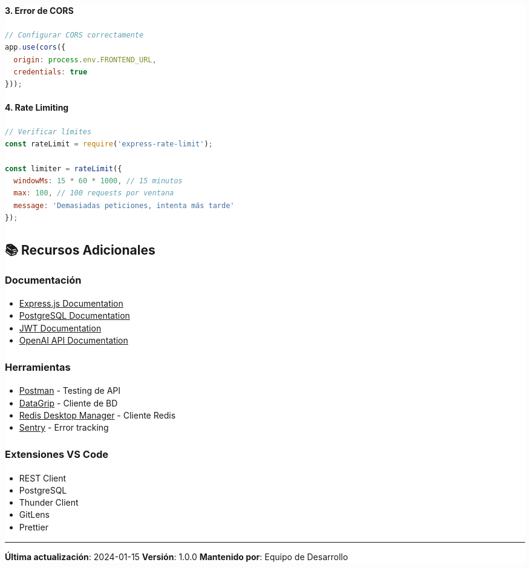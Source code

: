#### 3. Error de CORS
```javascript
// Configurar CORS correctamente
app.use(cors({
  origin: process.env.FRONTEND_URL,
  credentials: true
}));
```

#### 4. Rate Limiting
```javascript
// Verificar límites
const rateLimit = require('express-rate-limit');

const limiter = rateLimit({
  windowMs: 15 * 60 * 1000, // 15 minutos
  max: 100, // 100 requests por ventana
  message: 'Demasiadas peticiones, intenta más tarde'
});
```

## 📚 Recursos Adicionales

### Documentación
- [Express.js Documentation](https://expressjs.com/)
- [PostgreSQL Documentation](https://www.postgresql.org/docs/)
- [JWT Documentation](https://jwt.io/)
- [OpenAI API Documentation](https://platform.openai.com/docs/)

### Herramientas
- [Postman](https://postman.com/) - Testing de API
- [DataGrip](https://www.jetbrains.com/datagrip/) - Cliente de BD
- [Redis Desktop Manager](https://resp.app/) - Cliente Redis
- [Sentry](https://sentry.io/) - Error tracking

### Extensiones VS Code
- REST Client
- PostgreSQL
- Thunder Client
- GitLens
- Prettier

---

**Última actualización**: 2024-01-15
**Versión**: 1.0.0
**Mantenido por**: Equipo de Desarrollo 